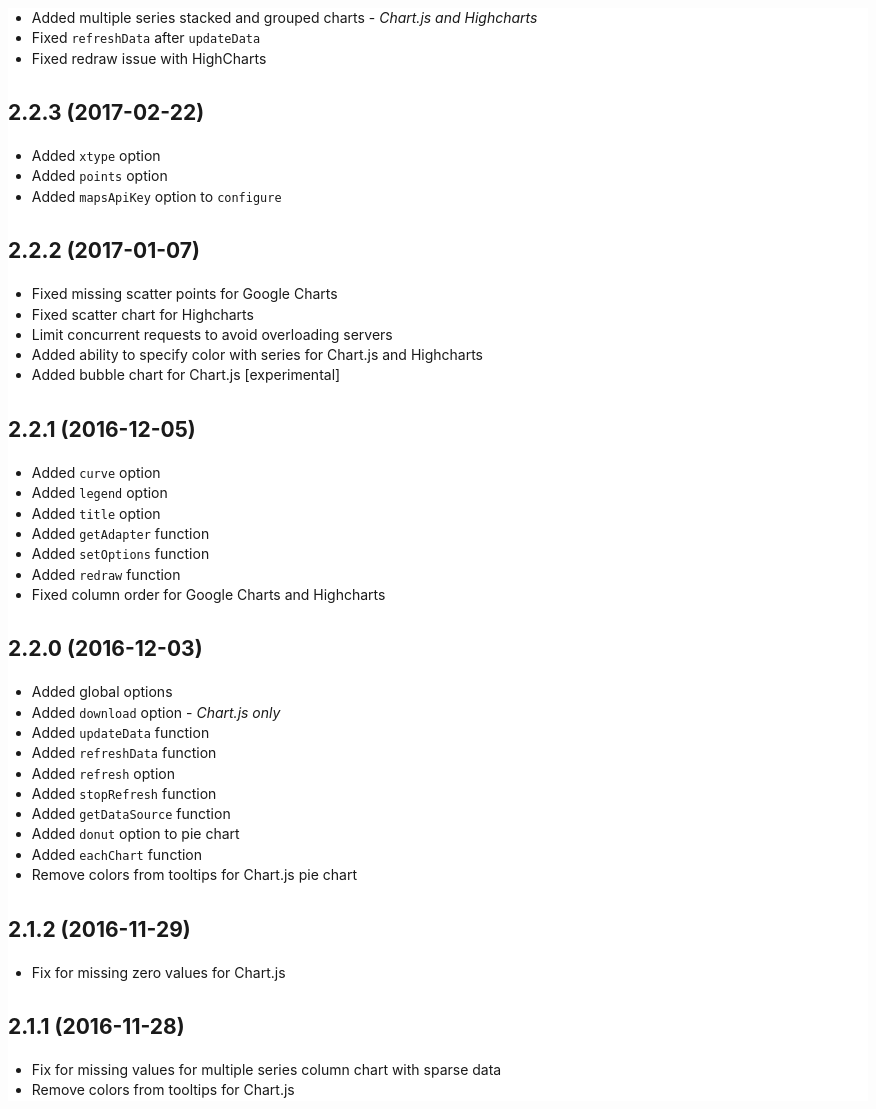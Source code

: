 - Added multiple series stacked and grouped charts - *Chart.js and Highcharts*
- Fixed `refreshData` after `updateData`
- Fixed redraw issue with HighCharts

## 2.2.3 (2017-02-22)

- Added `xtype` option
- Added `points` option
- Added `mapsApiKey` option to `configure`

## 2.2.2 (2017-01-07)

- Fixed missing scatter points for Google Charts
- Fixed scatter chart for Highcharts
- Limit concurrent requests to avoid overloading servers
- Added ability to specify color with series for Chart.js and Highcharts
- Added bubble chart for Chart.js [experimental]

## 2.2.1 (2016-12-05)

- Added `curve` option
- Added `legend` option
- Added `title` option
- Added `getAdapter` function
- Added `setOptions` function
- Added `redraw` function
- Fixed column order for Google Charts and Highcharts

## 2.2.0 (2016-12-03)

- Added global options
- Added `download` option - *Chart.js only*
- Added `updateData` function
- Added `refreshData` function
- Added `refresh` option
- Added `stopRefresh` function
- Added `getDataSource` function
- Added `donut` option to pie chart
- Added `eachChart` function
- Remove colors from tooltips for Chart.js pie chart

## 2.1.2 (2016-11-29)

- Fix for missing zero values for Chart.js

## 2.1.1 (2016-11-28)

- Fix for missing values for multiple series column chart with sparse data
- Remove colors from tooltips for Chart.js
